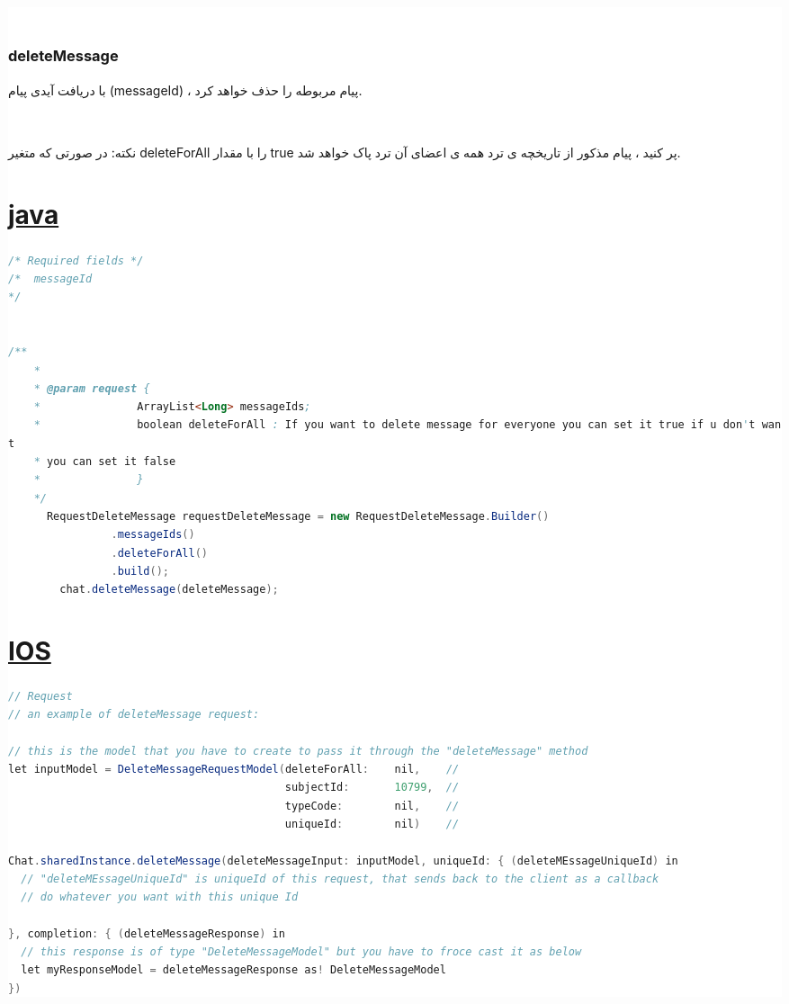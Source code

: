 <div class="tab-end">
</div>

<br/>

### deleteMessage

با دریافت آیدی پیام (messageId) ، پیام مربوطه را حذف خواهد کرد.

<br/>

نکته: در صورتی که متغیر deleteForAll را با مقدار true پر کنید ، پیام مذکور از تاریخچه ی ترد همه ی اعضای آن ترد پاک خواهد شد.


<div class="tab-start">
</div>

# [java](#tab/java)

``` java
/* Required fields */
/*  messageId 
*/


/**
 	*
 	* @param request {
 	*             	ArrayList<Long> messageIds;
 	*             	boolean deleteForAll : If you want to delete message for everyone you can set it true if u don't want
 	* you can set it false 
 	*            	}
  	*/
   	  RequestDeleteMessage requestDeleteMessage = new RequestDeleteMessage.Builder()
            	.messageIds()
            	.deleteForAll()
            	.build();
    	chat.deleteMessage(deleteMessage);
```

# [IOS](#tab/ios)

``` java
// Request
// an example of deleteMessage request:

// this is the model that you have to create to pass it through the "deleteMessage" method
let inputModel = DeleteMessageRequestModel(deleteForAll:    nil,    //
                                           subjectId:       10799,  //
                                           typeCode:        nil,    //
                                           uniqueId:        nil)    //

Chat.sharedInstance.deleteMessage(deleteMessageInput: inputModel, uniqueId: { (deleteMEssageUniqueId) in
  // "deleteMEssageUniqueId" is uniqueId of this request, that sends back to the client as a callback
  // do whatever you want with this unique Id

}, completion: { (deleteMessageResponse) in
  // this response is of type "DeleteMessageModel" but you have to froce cast it as below
  let myResponseModel = deleteMessageResponse as! DeleteMessageModel
})

```